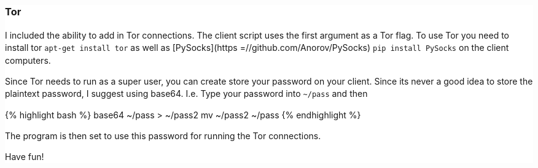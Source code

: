 ### Tor

I included the ability to add in Tor connections. The client script uses
the first argument as a Tor flag. To use Tor you need to install tor
`apt-get install tor` as well as
[PySocks](https =//github.com/Anorov/PySocks) `pip install PySocks` on
the client computers.

Since Tor needs to run as a super user, you can create store your
password on your client. Since its never a good idea to store the
plaintext password, I suggest using base64. I.e. Type your password into
`~/pass` and then

{% highlight bash %}
base64 ~/pass > ~/pass2
mv ~/pass2 ~/pass
{% endhighlight %}

The program is then set to use this password for running the Tor
connections.

Have fun!
